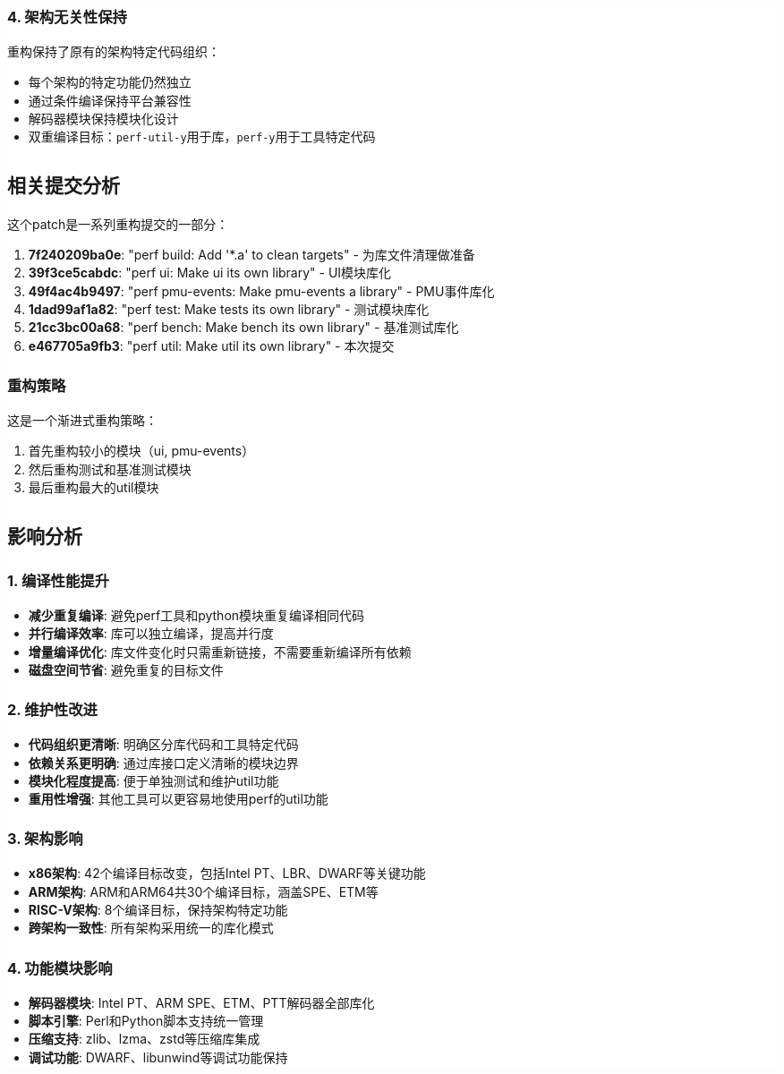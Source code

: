 ### 4. 架构无关性保持

重构保持了原有的架构特定代码组织：
- 每个架构的特定功能仍然独立
- 通过条件编译保持平台兼容性
- 解码器模块保持模块化设计
- 双重编译目标：`perf-util-y`用于库，`perf-y`用于工具特定代码

## 相关提交分析

这个patch是一系列重构提交的一部分：

1. **7f240209ba0e**: "perf build: Add '*.a' to clean targets" - 为库文件清理做准备
2. **39f3ce5cabdc**: "perf ui: Make ui its own library" - UI模块库化
3. **49f4ac4b9497**: "perf pmu-events: Make pmu-events a library" - PMU事件库化
4. **1dad99af1a82**: "perf test: Make tests its own library" - 测试模块库化
5. **21cc3bc00a68**: "perf bench: Make bench its own library" - 基准测试库化
6. **e467705a9fb3**: "perf util: Make util its own library" - 本次提交

### 重构策略
这是一个渐进式重构策略：
1. 首先重构较小的模块（ui, pmu-events）
2. 然后重构测试和基准测试模块
3. 最后重构最大的util模块

## 影响分析

### 1. 编译性能提升
- **减少重复编译**: 避免perf工具和python模块重复编译相同代码
- **并行编译效率**: 库可以独立编译，提高并行度
- **增量编译优化**: 库文件变化时只需重新链接，不需要重新编译所有依赖
- **磁盘空间节省**: 避免重复的目标文件

### 2. 维护性改进
- **代码组织更清晰**: 明确区分库代码和工具特定代码
- **依赖关系更明确**: 通过库接口定义清晰的模块边界
- **模块化程度提高**: 便于单独测试和维护util功能
- **重用性增强**: 其他工具可以更容易地使用perf的util功能

### 3. 架构影响
- **x86架构**: 42个编译目标改变，包括Intel PT、LBR、DWARF等关键功能
- **ARM架构**: ARM和ARM64共30个编译目标，涵盖SPE、ETM等
- **RISC-V架构**: 8个编译目标，保持架构特定功能
- **跨架构一致性**: 所有架构采用统一的库化模式

### 4. 功能模块影响
- **解码器模块**: Intel PT、ARM SPE、ETM、PTT解码器全部库化
- **脚本引擎**: Perl和Python脚本支持统一管理
- **压缩支持**: zlib、lzma、zstd等压缩库集成
- **调试功能**: DWARF、libunwind等调试功能保持
